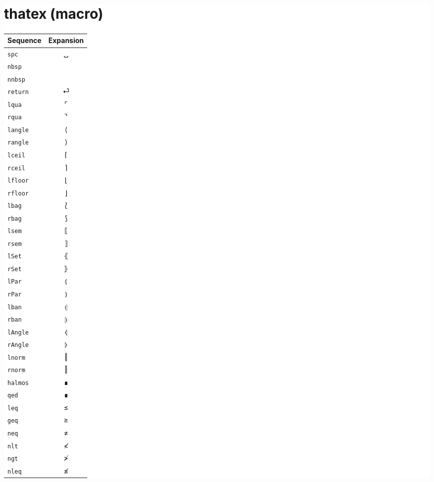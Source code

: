 
# thatex (macro)
| Sequence | Expansion |
| :------- | :-------: |
| ``spc`` | ␣ |
| ``nbsp`` |   |
| ``nnbsp`` |   |
| ``return`` | ⏎ |
| ``lqua`` | ⌜ |
| ``rqua`` | ⌝ |
| ``langle`` | ⟨ |
| ``rangle`` | ⟩ |
| ``lceil`` | ⌈ |
| ``rceil`` | ⌉ |
| ``lfloor`` | ⌊ |
| ``rfloor`` | ⌋ |
| ``lbag`` | ⟅ |
| ``rbag`` | ⟆ |
| ``lsem`` | ⟦ |
| ``rsem`` | ⟧ |
| ``lSet`` | ⦃ |
| ``rSet`` | ⦄ |
| ``lPar`` | ⦅ |
| ``rPar`` | ⦆ |
| ``lban`` | ⦇ |
| ``rban`` | ⦈ |
| ``lAngle`` | ⦉ |
| ``rAngle`` | ⦊ |
| ``lnorm`` | ‖ |
| ``rnorm`` | ‖ |
| ``halmos`` | ∎ |
| ``qed`` | ∎ |
| ``leq`` | ≤ |
| ``geq`` | ≥ |
| ``neq`` | ≠ |
| ``nlt`` | ≮ |
| ``ngt`` | ≯ |
| ``nleq`` | ≰ |